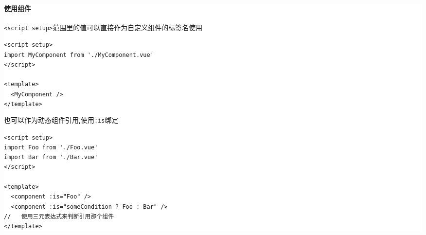 #### 使用组件

`<script setup>`范围里的值可以直接作为自定义组件的标签名使用

```vue
<script setup>
import MyComponent from './MyComponent.vue'
</script>

<template>
  <MyComponent />
</template>
```

也可以作为动态组件引用,使用`:is`绑定

```vue
<script setup>
import Foo from './Foo.vue'
import Bar from './Bar.vue'
</script>

<template>
  <component :is="Foo" />
  <component :is="someCondition ? Foo : Bar" />
//   使用三元表达式来判断引用那个组件
</template>
```


